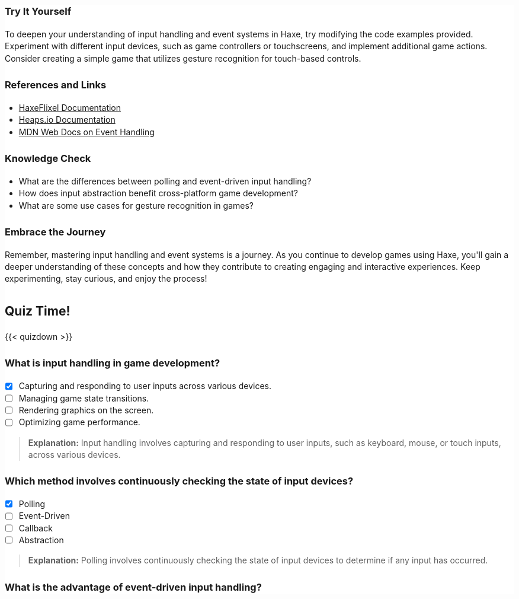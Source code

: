 ### Try It Yourself

To deepen your understanding of input handling and event systems in Haxe, try modifying the code examples provided. Experiment with different input devices, such as game controllers or touchscreens, and implement additional game actions. Consider creating a simple game that utilizes gesture recognition for touch-based controls.

### References and Links

- [HaxeFlixel Documentation](https://haxeflixel.com/documentation/)
- [Heaps.io Documentation](https://heaps.io/documentation/)
- [MDN Web Docs on Event Handling](https://developer.mozilla.org/en-US/docs/Web/Guide/Events/Event_handlers)

### Knowledge Check

- What are the differences between polling and event-driven input handling?
- How does input abstraction benefit cross-platform game development?
- What are some use cases for gesture recognition in games?

### Embrace the Journey

Remember, mastering input handling and event systems is a journey. As you continue to develop games using Haxe, you'll gain a deeper understanding of these concepts and how they contribute to creating engaging and interactive experiences. Keep experimenting, stay curious, and enjoy the process!

## Quiz Time!

{{< quizdown >}}

### What is input handling in game development?

- [x] Capturing and responding to user inputs across various devices.
- [ ] Managing game state transitions.
- [ ] Rendering graphics on the screen.
- [ ] Optimizing game performance.

> **Explanation:** Input handling involves capturing and responding to user inputs, such as keyboard, mouse, or touch inputs, across various devices.

### Which method involves continuously checking the state of input devices?

- [x] Polling
- [ ] Event-Driven
- [ ] Callback
- [ ] Abstraction

> **Explanation:** Polling involves continuously checking the state of input devices to determine if any input has occurred.

### What is the advantage of event-driven input handling?
